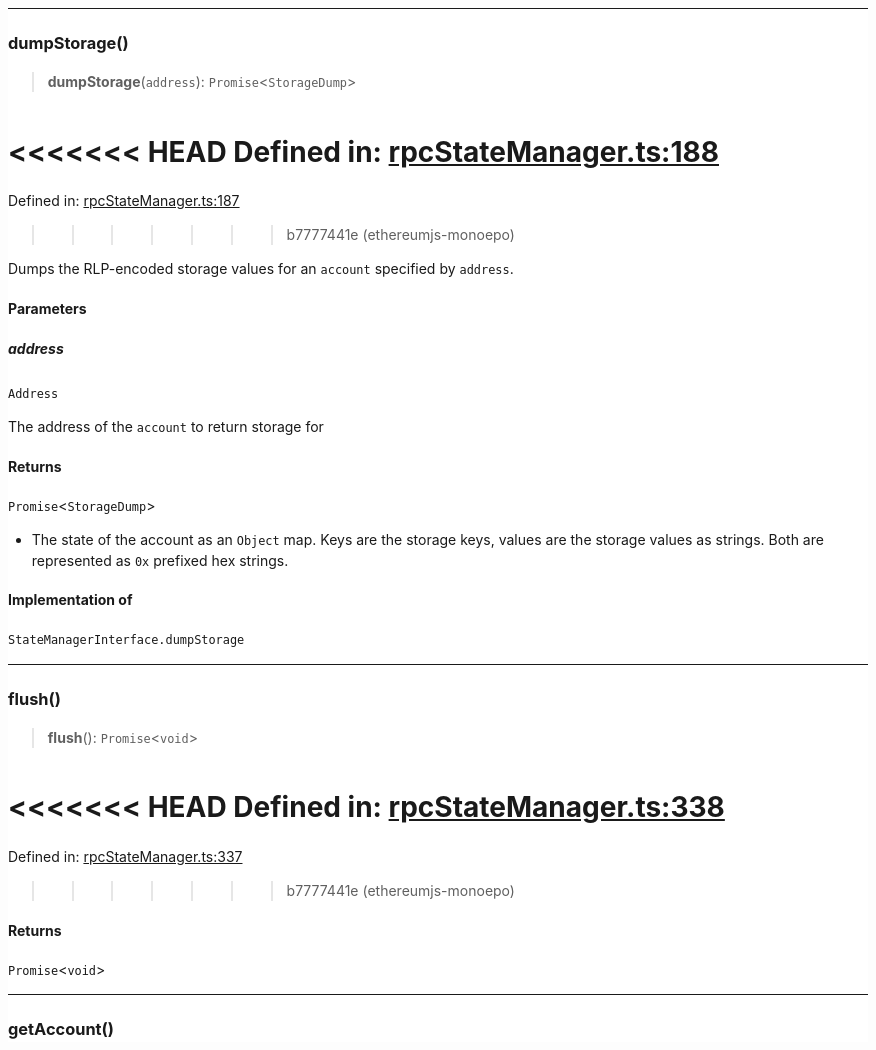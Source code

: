 ***

### dumpStorage()

> **dumpStorage**(`address`): `Promise`\<`StorageDump`\>

<<<<<<< HEAD
Defined in: [rpcStateManager.ts:188](https://github.com/ethereumjs/ethereumjs-monorepo/blob/master/packages/statemanager/src/rpcStateManager.ts#L188)
=======
Defined in: [rpcStateManager.ts:187](https://github.com/Dargon789/ethereumjs-monorepo/blob/master/packages/statemanager/src/rpcStateManager.ts#L187)
>>>>>>> b7777441e (ethereumjs-monoepo)

Dumps the RLP-encoded storage values for an `account` specified by `address`.

#### Parameters

##### address

`Address`

The address of the `account` to return storage for

#### Returns

`Promise`\<`StorageDump`\>

- The state of the account as an `Object` map.
Keys are the storage keys, values are the storage values as strings.
Both are represented as `0x` prefixed hex strings.

#### Implementation of

`StateManagerInterface.dumpStorage`

***

### flush()

> **flush**(): `Promise`\<`void`\>

<<<<<<< HEAD
Defined in: [rpcStateManager.ts:338](https://github.com/ethereumjs/ethereumjs-monorepo/blob/master/packages/statemanager/src/rpcStateManager.ts#L338)
=======
Defined in: [rpcStateManager.ts:337](https://github.com/Dargon789/ethereumjs-monorepo/blob/master/packages/statemanager/src/rpcStateManager.ts#L337)
>>>>>>> b7777441e (ethereumjs-monoepo)

#### Returns

`Promise`\<`void`\>

***

### getAccount()
